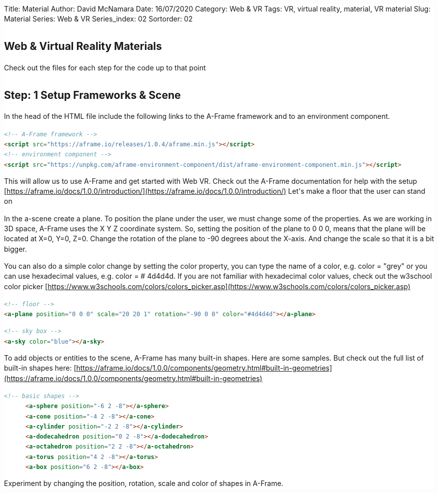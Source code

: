 Title: Material
Author: David McNamara
Date: 16/07/2020
Category: Web & VR
Tags: VR, virtual reality, material, VR material
Slug: Material 
Series: Web & VR
Series_index: 02
Sortorder: 02

## **Web & Virtual Reality Materials**
Check out the files for each step for the code up to that point

## **Step: 1 Setup Frameworks & Scene**
In the head of the HTML file include the following links to the A-Frame framework and to an environment component.
```HTML
<!-- A-Frame framework -->
<script src="https://aframe.io/releases/1.0.4/aframe.min.js"></script>
<!-- environment component -->
<script src="https://unpkg.com/aframe-environment-component/dist/aframe-environment-component.min.js"></script>
```
This will allow us to use A-Frame and get started with Web VR. Check out the A-Frame documentation for help with the setup [https://aframe.io/docs/1.0.0/introduction/](https://aframe.io/docs/1.0.0/introduction/)
Let's make a floor that the user can stand on

In the a-scene create a plane. To position the plane under the user, we must change some of the properties. As we are working in 3D space, A-Frame uses the X Y Z coordinate system. So, setting the position of the plane to 0 0 0, means that the plane will be located at X=0, Y=0, Z=0. Change the rotation of the plane to -90 degrees about the X-axis. And change the scale so that it is a bit bigger.

You can also do a simple color change by setting the color property, you can type the name of a color, e.g. color = "grey" or you can use hexadecimal values, e.g. color = # 4d4d4d. If you are not familiar with hexadecimal color values, check out the w3school color picker [https://www.w3schools.com/colors/colors_picker.asp](https://www.w3schools.com/colors/colors_picker.asp)
```HTML
<!-- floor -->
<a-plane position="0 0 0" scale="20 20 1" rotation="-90 0 0" color="#4d4d4d"></a-plane>
```
```HTML
<!-- sky box -->
<a-sky color="blue"></a-sky>
```
To add objects or entities to the scene, A-Frame has many built-in shapes. Here are some samples. But check out the full list of built-in shapes here: [https://aframe.io/docs/1.0.0/components/geometry.html#built-in-geometries](https://aframe.io/docs/1.0.0/components/geometry.html#built-in-geometries)
```HTML
<!-- basic shapes -->
      <a-sphere position="-6 2 -8"></a-sphere>
      <a-cone position="-4 2 -8"></a-cone>
      <a-cylinder position="-2 2 -8"></a-cylinder>
      <a-dodecahedron position="0 2 -8"></a-dodecahedron>
      <a-octahedron position="2 2 -8"></a-octahedron>
      <a-torus position="4 2 -8"></a-torus>
      <a-box position="6 2 -8"></a-box>
```
Experiment by changing the position, rotation, scale and color of shapes in A-Frame.